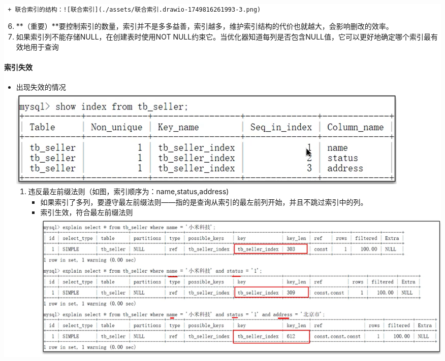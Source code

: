     + 联合索引的结构：![联合索引](./assets/联合索引.drawio-1749816261993-3.png)
  6. **（重要）**要控制索引的数量，索引并不是多多益善，索引越多，维护索引结构的代价也就越大，会影响删改的效率。
  7. 如果索引列不能存储NULL，在创建表时使用NOT NULL约束它。当优化器知道每列是否包含NULL值，它可以更好地确定哪个索引最有效地用于查询

#### 索引失效

+ 出现失效的情况![image-20250613201304539](./assets/image-20250613201304539.png)
  1. 违反最左前缀法则（如图，索引顺序为：name,status,address)
     + 如果索引了多列，要遵守最左前缀法则——指的是查询从索引的最左前列开始，并且不跳过索引中的列。
     + 索引生效，符合最左前缀法则![image-20250613201349404](./assets/image-20250613201349404.png)